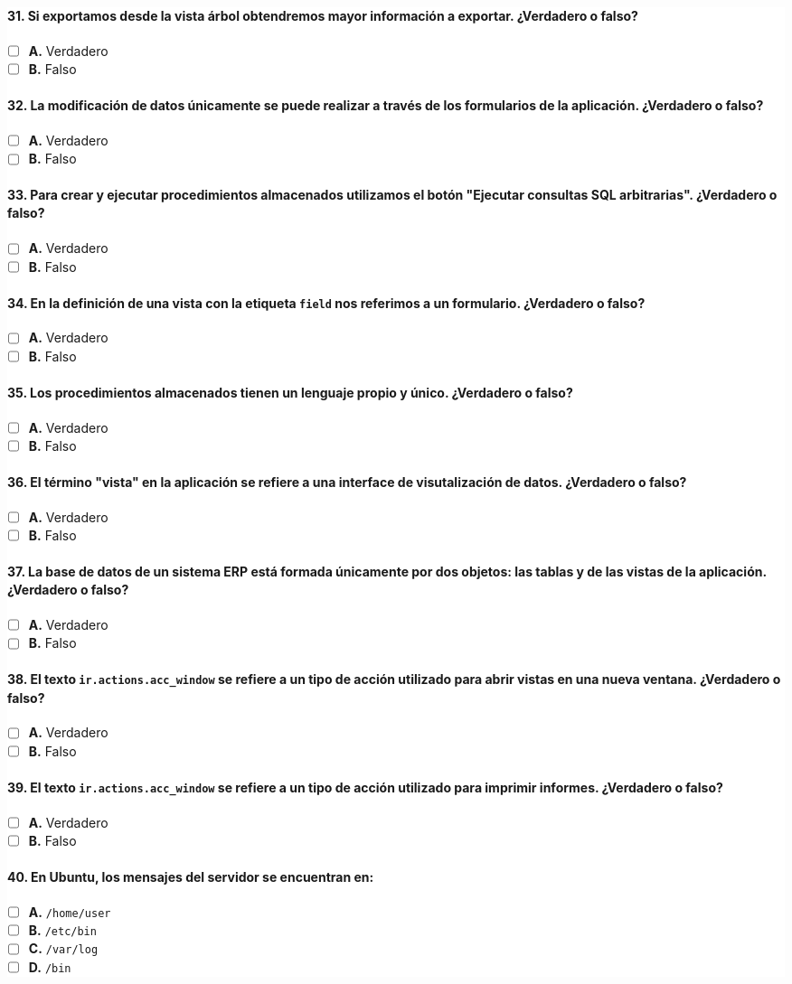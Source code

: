 #### 31. Si exportamos desde la vista árbol obtendremos mayor información a exportar. ¿Verdadero o falso?
- [ ] **A.** Verdadero
- [ ] **B.** Falso

#### 32. La modificación de datos únicamente se puede realizar a través de los formularios de la aplicación. ¿Verdadero o falso?
- [ ] **A.** Verdadero
- [ ] **B.** Falso

#### 33. Para crear y ejecutar procedimientos almacenados utilizamos el botón "Ejecutar consultas SQL arbitrarias". ¿Verdadero o falso?
- [ ] **A.** Verdadero
- [ ] **B.** Falso

#### 34. En la definición de una vista con la etiqueta `field` nos referimos a un formulario. ¿Verdadero o falso?
- [ ] **A.** Verdadero
- [ ] **B.** Falso

#### 35. Los procedimientos almacenados tienen un lenguaje propio y único. ¿Verdadero o falso?
- [ ] **A.** Verdadero
- [ ] **B.** Falso

#### 36. El término "vista" en la aplicación se refiere a una interface de visutalización de datos. ¿Verdadero o falso?
- [ ] **A.** Verdadero
- [ ] **B.** Falso

#### 37. La base de datos de un sistema ERP está formada únicamente por dos objetos: las tablas y de las vistas de la aplicación. ¿Verdadero o falso?
- [ ] **A.** Verdadero
- [ ] **B.** Falso

#### 38. El texto `ir.actions.acc_window` se refiere a un tipo de acción utilizado para abrir vistas en una nueva ventana. ¿Verdadero o falso?
- [ ] **A.** Verdadero
- [ ] **B.** Falso

#### 39. El texto `ir.actions.acc_window` se refiere a un tipo de acción utilizado para imprimir informes. ¿Verdadero o falso?
- [ ] **A.** Verdadero
- [ ] **B.** Falso

#### 40. En Ubuntu, los mensajes del servidor se encuentran en:
- [ ] **A.** `/home/user`
- [ ] **B.** `/etc/bin`
- [ ] **C.** `/var/log`
- [ ] **D.** `/bin`
